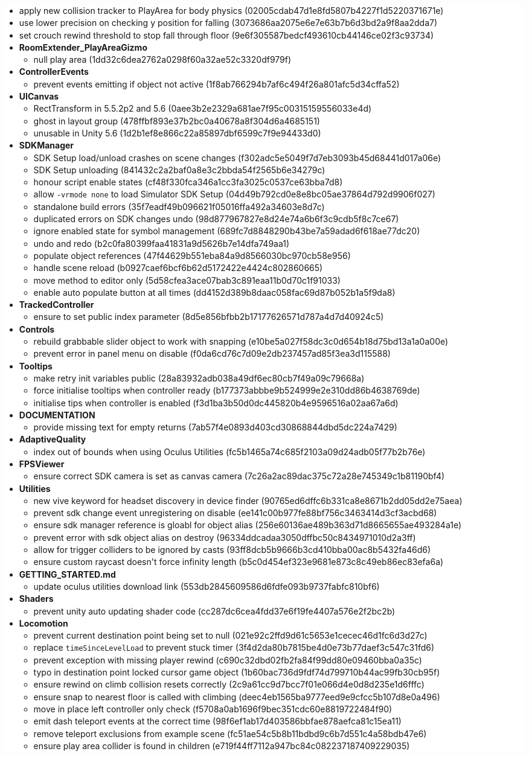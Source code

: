    * apply new collision tracker to PlayArea for body physics (02005cdab47d1e8fd5807b4227f1d5220371671e)
   * use lower precision on checking y position for falling (3073686aa2075e6e7e63b7b6d3bd2a9f8aa2dda7)
   * set crouch rewind threshold to stop fall through floor (9e6f305587bedcf493610cb44146ce02f3c93734)
 * **RoomExtender_PlayAreaGizmo**
   * null play area (1dd32c6dea2762a0298f60a32ae52c3320df979f)
 * **ControllerEvents**
   * prevent events emitting if object not active (1f8ab766294b7af6c494f26a801afc5d34cffa52)
 * **UICanvas**
   * RectTransform in 5.5.2p2 and 5.6 (0aee3b2e2329a681ae7f95c00315159556033e4d)
   * ghost in layout group (478ffbf893e37b2bc0a40678a8f304d6a4685151)
   * unusable in Unity 5.6 (1d2b1ef8e866c22a85897dbf6599c7f9e94433d0)
 * **SDKManager**
   * SDK Setup load/unload crashes on scene changes (f302adc5e5049f7d7eb3093b45d68441d017a06e)
   * SDK Setup unloading (841432c2a2baf0a8e3c2bbda54f2565b6e34279c)
   * honour script enable states (cf48f330fca346a1cc3fa3025c0537ce63bba7d8)
   * allow `-vrmode none` to load Simulator SDK Setup (04d49b792cd0e8e8bc05ae37864d792d9906f027)
   * standalone build errors (35f7eadf49b096621f05016ffa492a34603e8d7c)
   * duplicated errors on SDK changes undo (98d877967827e8d24e74a6b6f3c9cdb5f8c7ce67)
   * ignore enabled state for symbol management (689fc7d8848290b43be7a59adad6f618ae77dc20)
   * undo and redo (b2c0fa80399faa41831a9d5626b7e14dfa749aa1)
   * populate object references (47f44629b551eba84a9d8566030bc970cb58e956)
   * handle scene reload (b0927caef6bcf6b62d5172422e4424c802860665)
   * move method to editor only (5d58cfea3ace07bab3c891eaa11b0d70c1f91033)
   * enable auto populate button at all times (dd4152d389b8daac058fac69d87b052b1a5f9da8)
 * **TrackedController**
   * ensure to set public index parameter (8d5e856bfbb2b17177626571d787a4d7d40924c5)
 * **Controls**
   * rebuild grabbable slider object to work with snapping (e10be5a027f58dc3c0d654b18d75bd13a1a0a00e)
   * prevent error in panel menu on disable (f0da6cd76c7d09e2db237457ad85f3ea3d115588)
 * **Tooltips**
   * make retry init variables public (28a83932adb038a49df6ec80cb7f49a09c79668a)
   * force initialise tooltips when controller ready (b177373abbbe9b524999e2e310dd86b4638769de)
   * initialise tips when controller is enabled (f3d1ba3b50d0dc445820b4e9596516a02aa67a6d)
 * **DOCUMENTATION**
   * provide missing text for empty returns (7ab57f4e0893d403cd30868844dbd5dc224a7429)
 * **AdaptiveQuality**
   * index out of bounds when using Oculus Utilities (fc5b1465a74c685f2103a09d24adb05f77b2b76e)
 * **FPSViewer**
   * ensure correct SDK camera is set as canvas camera (7c26a2ac89dac375c72a28e745349c1b81190bf4)
 * **Utilities**
   * new vive keyword for headset discovery in device finder (90765ed6dffc6b331ca8e8671b2dd05dd2e75aea)
   * prevent sdk change event unregistering on disable (ee141c00b977fe88bf756c3463414d3cf3acbd68)
   * ensure sdk manager reference is gloabl for object alias (256e60136ae489b363d71d8665655ae493284a1e)
   * prevent error with sdk object alias on destroy (96334ddcadaa3050dffbc50c8434971010d2a3ff)
   * allow for trigger colliders to be ignored by casts (93ff8dcb5b9666b3cd410bba00ac8b5432fa46d6)
   * ensure custom raycast doesn't force infinity length (b5c0d454ef323e9681e873c8c49eb86ec83efa6a)
 * **GETTING_STARTED.md**
   * update oculus utilities download link (553db2845609586d6fdfe093b9737fabfc810bf6)
 * **Shaders**
   * prevent unity auto updating shader code (cc287dc6cea4fdd37e6f19fe4407a576e2f2bc2b)
 * **Locomotion**
   * prevent current destination point being set to null (021e92c2ffd9d61c5653e1cecec46d1fc6d3d27c)
   * replace `timeSinceLevelLoad` to prevent stuck timer (3f4d2da80b7815be4d0e73b77daef3c547c31fd6)
   * prevent exception with missing player rewind (c690c32dbd02fb2fa84f99dd80e09460bba0a35c)
   * typo in destination point locked cursor game object (1b60bac736d9fdf74d799710b44ac99fb30cb95f)
   * ensure rewind on climb collision resets correctly (2c9a61cc9d7bcc7f01e066d4e0d8d235e1d6fffc)
   * ensure snap to nearest floor is called with climbing (deec4eb1565ba9777eed9e9cfcc5b107d8e0a496)
   * move in place left controller only check (f5708a0ab1696f9bec351cdc60e8819722484f90)
   * emit dash teleport events at the correct time (98f6ef1ab17d403586bbfae878aefca81c15ea11)
   * remove teleport exclusions from example scene (fc51ae54c5b8b11bdbd9c6b7d551c4a58bdb47e6)
   * ensure play area collider is found in children (e719f44ff7112a947bc84c082237187409229035)